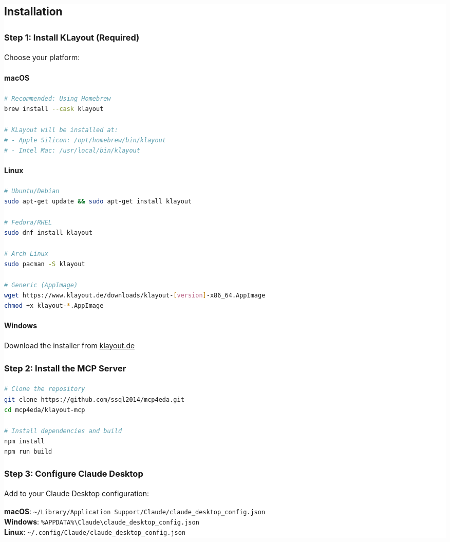 ## Installation

### Step 1: Install KLayout (Required)

Choose your platform:

#### macOS
```bash
# Recommended: Using Homebrew
brew install --cask klayout

# KLayout will be installed at:
# - Apple Silicon: /opt/homebrew/bin/klayout
# - Intel Mac: /usr/local/bin/klayout
```

#### Linux
```bash
# Ubuntu/Debian
sudo apt-get update && sudo apt-get install klayout

# Fedora/RHEL
sudo dnf install klayout

# Arch Linux
sudo pacman -S klayout

# Generic (AppImage)
wget https://www.klayout.de/downloads/klayout-[version]-x86_64.AppImage
chmod +x klayout-*.AppImage
```

#### Windows
Download the installer from [klayout.de](https://www.klayout.de/build.html)

### Step 2: Install the MCP Server

```bash
# Clone the repository
git clone https://github.com/ssql2014/mcp4eda.git
cd mcp4eda/klayout-mcp

# Install dependencies and build
npm install
npm run build
```

### Step 3: Configure Claude Desktop

Add to your Claude Desktop configuration:

**macOS**: `~/Library/Application Support/Claude/claude_desktop_config.json`  
**Windows**: `%APPDATA%\Claude\claude_desktop_config.json`  
**Linux**: `~/.config/Claude/claude_desktop_config.json`
